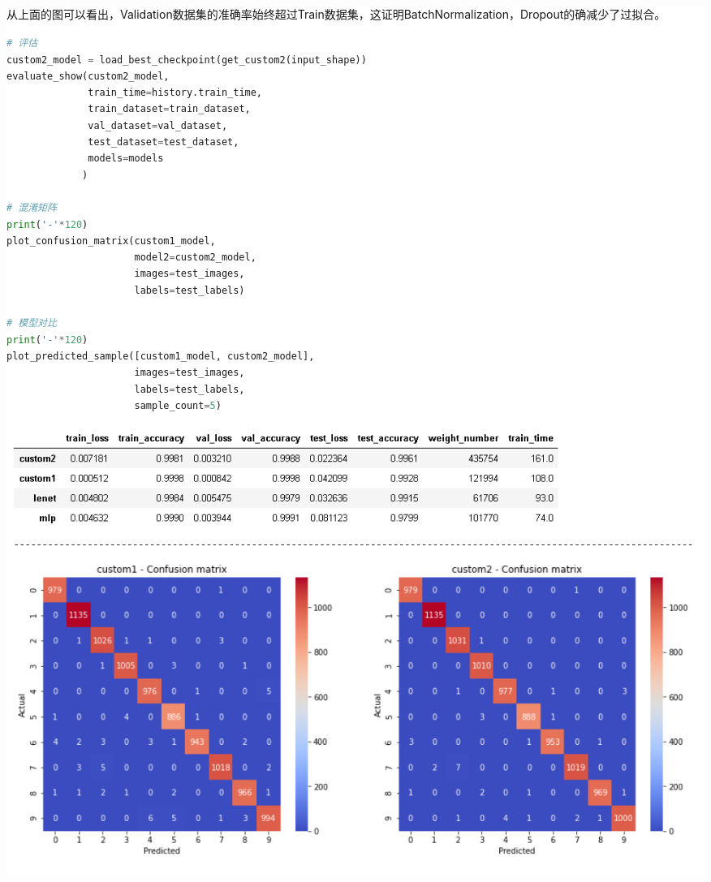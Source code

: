 从上面的图可以看出，Validation数据集的准确率始终超过Train数据集，这证明BatchNormalization，Dropout的确减少了过拟合。

~~~python
# 评估
custom2_model = load_best_checkpoint(get_custom2(input_shape))
evaluate_show(custom2_model, 
              train_time=history.train_time,
              train_dataset=train_dataset, 
              val_dataset=val_dataset, 
              test_dataset=test_dataset, 
              models=models
             )

# 混淆矩阵
print('-'*120)
plot_confusion_matrix(custom1_model, 
                      model2=custom2_model, 
                      images=test_images, 
                      labels=test_labels)   

# 模型对比
print('-'*120)
plot_predicted_sample([custom1_model, custom2_model], 
                      images=test_images, 
                      labels=test_labels,
                      sample_count=5)   
~~~

![image-20201212095013295](/assets/images/image-20201212095013295.png)
